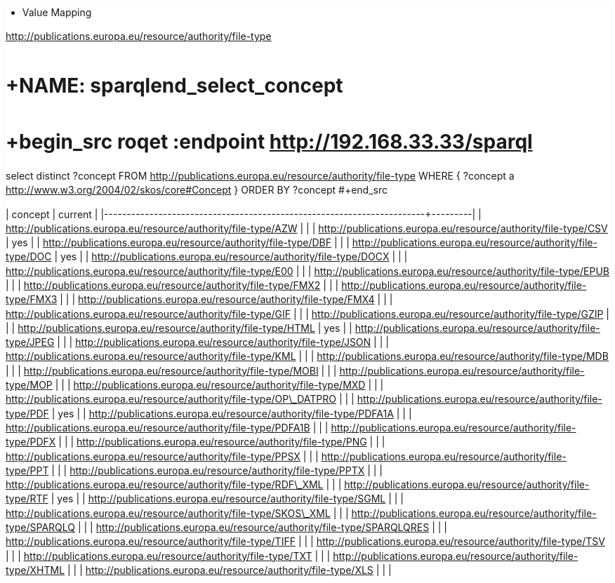 -   Value Mapping

http://publications.europa.eu/resource/authority/file-type

+NAME: sparqlend\_select\_concept
=================================

+begin\_src roqet :endpoint http://192.168.33.33/sparql
=======================================================

select distinct ?concept FROM
<http://publications.europa.eu/resource/authority/file-type> WHERE {
?concept a <http://www.w3.org/2004/02/skos/core#Concept> } ORDER BY
?concept \#+end\_src

| concept | current |
|-----------------------------------------------------------------------+---------|
| http://publications.europa.eu/resource/authority/file-type/AZW | | |
http://publications.europa.eu/resource/authority/file-type/CSV | yes | |
http://publications.europa.eu/resource/authority/file-type/DBF | | |
http://publications.europa.eu/resource/authority/file-type/DOC | yes | |
http://publications.europa.eu/resource/authority/file-type/DOCX | | |
http://publications.europa.eu/resource/authority/file-type/E00 | | |
http://publications.europa.eu/resource/authority/file-type/EPUB | | |
http://publications.europa.eu/resource/authority/file-type/FMX2 | | |
http://publications.europa.eu/resource/authority/file-type/FMX3 | | |
http://publications.europa.eu/resource/authority/file-type/FMX4 | | |
http://publications.europa.eu/resource/authority/file-type/GIF | | |
http://publications.europa.eu/resource/authority/file-type/GZIP | | |
http://publications.europa.eu/resource/authority/file-type/HTML | yes |
| http://publications.europa.eu/resource/authority/file-type/JPEG | | |
http://publications.europa.eu/resource/authority/file-type/JSON | | |
http://publications.europa.eu/resource/authority/file-type/KML | | |
http://publications.europa.eu/resource/authority/file-type/MDB | | |
http://publications.europa.eu/resource/authority/file-type/MOBI | | |
http://publications.europa.eu/resource/authority/file-type/MOP | | |
http://publications.europa.eu/resource/authority/file-type/MXD | | |
http://publications.europa.eu/resource/authority/file-type/OP\_DATPRO |
| | http://publications.europa.eu/resource/authority/file-type/PDF | yes
| | http://publications.europa.eu/resource/authority/file-type/PDFA1A |
| | http://publications.europa.eu/resource/authority/file-type/PDFA1B |
| | http://publications.europa.eu/resource/authority/file-type/PDFX | |
| http://publications.europa.eu/resource/authority/file-type/PNG | | |
http://publications.europa.eu/resource/authority/file-type/PPSX | | |
http://publications.europa.eu/resource/authority/file-type/PPT | | |
http://publications.europa.eu/resource/authority/file-type/PPTX | | |
http://publications.europa.eu/resource/authority/file-type/RDF\_XML | |
| http://publications.europa.eu/resource/authority/file-type/RTF | yes |
| http://publications.europa.eu/resource/authority/file-type/SGML | | |
http://publications.europa.eu/resource/authority/file-type/SKOS\_XML | |
| http://publications.europa.eu/resource/authority/file-type/SPARQLQ | |
| http://publications.europa.eu/resource/authority/file-type/SPARQLQRES
| | | http://publications.europa.eu/resource/authority/file-type/TIFF |
| | http://publications.europa.eu/resource/authority/file-type/TSV | | |
http://publications.europa.eu/resource/authority/file-type/TXT | | |
http://publications.europa.eu/resource/authority/file-type/XHTML | | |
http://publications.europa.eu/resource/authority/file-type/XLS | | |